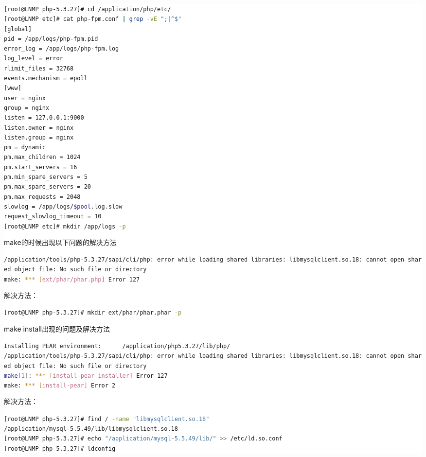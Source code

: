 ```bash
[root@LNMP php-5.3.27]# cd /application/php/etc/
[root@LNMP etc]# cat php-fpm.conf | grep -vE ";|^$"
[global]
pid = /app/logs/php-fpm.pid
error_log = /app/logs/php-fpm.log
log_level = error
rlimit_files = 32768
events.mechanism = epoll
[www]
user = nginx
group = nginx
listen = 127.0.0.1:9000
listen.owner = nginx
listen.group = nginx
pm = dynamic
pm.max_children = 1024
pm.start_servers = 16
pm.min_spare_servers = 5
pm.max_spare_servers = 20
pm.max_requests = 2048
slowlog = /app/logs/$pool.log.slow
request_slowlog_timeout = 10
[root@LNMP etc]# mkdir /app/logs -p
```

make的时候出现以下问题的解决方法

```bash
/application/tools/php-5.3.27/sapi/cli/php: error while loading shared libraries: libmysqlclient.so.18: cannot open shared object file: No such file or directory
make: *** [ext/phar/phar.php] Error 127
```

解决方法：

```bash
[root@LNMP php-5.3.27]# mkdir ext/phar/phar.phar -p
```

make install出现的问题及解决方法

```bash
Installing PEAR environment:      /application/php5.3.27/lib/php/
/application/tools/php-5.3.27/sapi/cli/php: error while loading shared libraries: libmysqlclient.so.18: cannot open shared object file: No such file or directory
make[1]: *** [install-pear-installer] Error 127
make: *** [install-pear] Error 2
```

解决方法：

```bash
[root@LNMP php-5.3.27]# find / -name "libmysqlclient.so.18"
/application/mysql-5.5.49/lib/libmysqlclient.so.18
[root@LNMP php-5.3.27]# echo "/application/mysql-5.5.49/lib/" >> /etc/ld.so.conf
[root@LNMP php-5.3.27]# ldconfig
```
